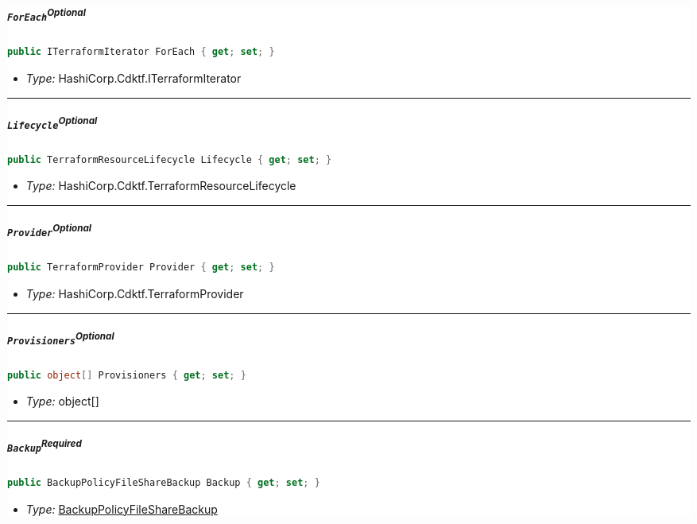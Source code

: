 ##### `ForEach`<sup>Optional</sup> <a name="ForEach" id="@cdktf/provider-azurerm.backupPolicyFileShare.BackupPolicyFileShareConfig.property.forEach"></a>

```csharp
public ITerraformIterator ForEach { get; set; }
```

- *Type:* HashiCorp.Cdktf.ITerraformIterator

---

##### `Lifecycle`<sup>Optional</sup> <a name="Lifecycle" id="@cdktf/provider-azurerm.backupPolicyFileShare.BackupPolicyFileShareConfig.property.lifecycle"></a>

```csharp
public TerraformResourceLifecycle Lifecycle { get; set; }
```

- *Type:* HashiCorp.Cdktf.TerraformResourceLifecycle

---

##### `Provider`<sup>Optional</sup> <a name="Provider" id="@cdktf/provider-azurerm.backupPolicyFileShare.BackupPolicyFileShareConfig.property.provider"></a>

```csharp
public TerraformProvider Provider { get; set; }
```

- *Type:* HashiCorp.Cdktf.TerraformProvider

---

##### `Provisioners`<sup>Optional</sup> <a name="Provisioners" id="@cdktf/provider-azurerm.backupPolicyFileShare.BackupPolicyFileShareConfig.property.provisioners"></a>

```csharp
public object[] Provisioners { get; set; }
```

- *Type:* object[]

---

##### `Backup`<sup>Required</sup> <a name="Backup" id="@cdktf/provider-azurerm.backupPolicyFileShare.BackupPolicyFileShareConfig.property.backup"></a>

```csharp
public BackupPolicyFileShareBackup Backup { get; set; }
```

- *Type:* <a href="#@cdktf/provider-azurerm.backupPolicyFileShare.BackupPolicyFileShareBackup">BackupPolicyFileShareBackup</a>
